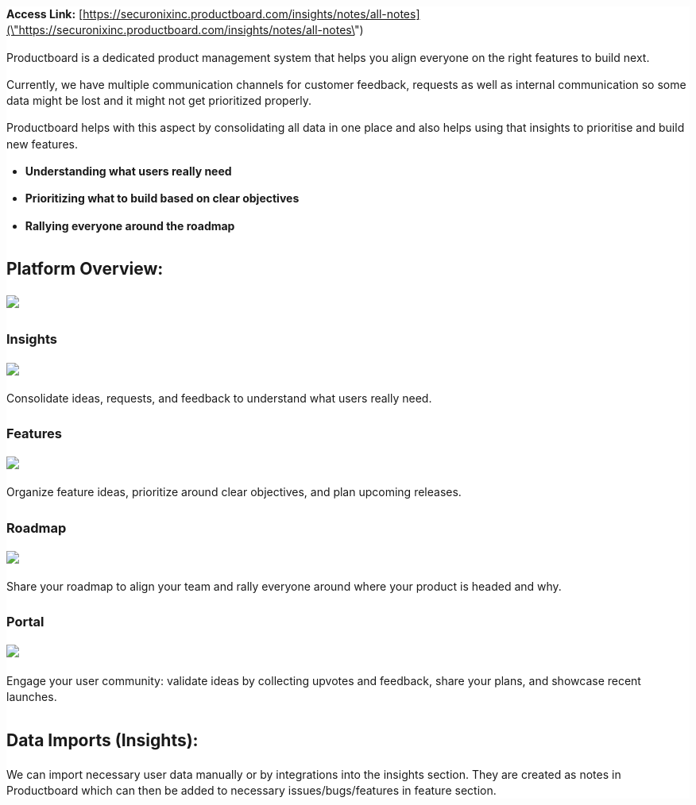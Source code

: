 **Access Link:** [https://securonixinc.productboard.com/insights/notes/all-notes](\"https://securonixinc.productboard.com/insights/notes/all-notes\")

Productboard is a dedicated product management system that helps you align everyone on the right features to build next.

Currently, we have multiple communication channels for customer feedback, requests as well as internal communication so some data might be lost and it might not get prioritized properly.

Productboard helps with this aspect by consolidating all data in one place and also helps using that insights to prioritise and build new features.

*   **Understanding what users really need**
    
*   **Prioritizing what to build based on clear objectives**
    
*   **Rallying everyone around the roadmap**
    

**Platform Overview:**
----------------------

![](\"https://securonix.atlassian.net/wiki/download/thumbnails/3100871653/image-20220701-161915.png?version=1&modificationDate=1656692359365&cacheVersion=1&api=v2&width=680&height=382\")

### Insights

![](\"https://securonix.atlassian.net/wiki/download/attachments/3100871653/image-20220705-182215.png?version=1&modificationDate=1657045334142&cacheVersion=1&api=v2\")

Consolidate ideas, requests, and feedback to understand what users really need.

### Features

![](\"https://securonix.atlassian.net/wiki/download/attachments/3100871653/image-20220701-162725.png?version=1&modificationDate=1656692847971&cacheVersion=1&api=v2\")

Organize feature ideas, prioritize around clear objectives, and plan upcoming releases.

### Roadmap

![](\"https://securonix.atlassian.net/wiki/download/attachments/3100871653/image-20220701-162748.png?version=1&modificationDate=1656692870326&cacheVersion=1&api=v2\")

Share your roadmap to align your team and rally everyone around where your product is headed and why.

### Portal

![](\"https://securonix.atlassian.net/wiki/download/attachments/3100871653/image-20220701-162805.png?version=1&modificationDate=1656692888093&cacheVersion=1&api=v2\")

Engage your user community: validate ideas by collecting upvotes and feedback, share your plans, and showcase recent launches.

**Data Imports (Insights):**
----------------------------

We can import necessary user data manually or by integrations into the insights section. They are created as notes in Productboard which can then be added to necessary issues/bugs/features in feature section.
